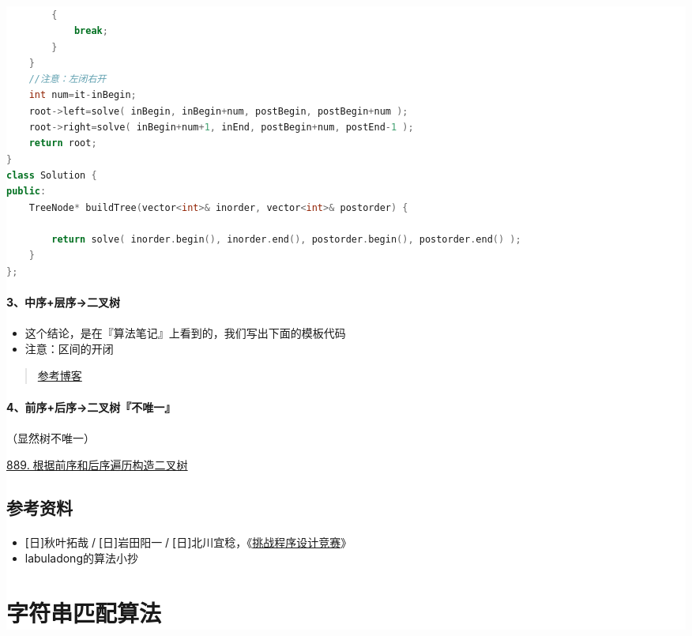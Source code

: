 ```cpp
        {
            break;
        }
    }
	//注意：左闭右开
    int num=it-inBegin;
    root->left=solve( inBegin, inBegin+num, postBegin, postBegin+num );
    root->right=solve( inBegin+num+1, inEnd, postBegin+num, postEnd-1 );
    return root;
}
class Solution {
public:
    TreeNode* buildTree(vector<int>& inorder, vector<int>& postorder) {

        return solve( inorder.begin(), inorder.end(), postorder.begin(), postorder.end() );
    }
};
```







#### 3、中序+层序->二叉树

- 这个结论，是在『算法笔记』上看到的，我们写出下面的模板代码
- 注意：区间的开闭

> [参考博客](https://www.w3xue.com/exp/article/20193/27695.html)





#### 4、前序+后序->二叉树『不唯一』

（显然树不唯一）



[889. 根据前序和后序遍历构造二叉树](https://leetcode-cn.com/problems/construct-binary-tree-from-preorder-and-postorder-traversal/)







## 参考资料

- [日]秋叶拓哉 / [日]岩田阳一 / [日]北川宜稔，《[挑战程序设计竞赛](https://book.douban.com/subject/24749842/)》
- labuladong的算法小抄





# 字符串匹配算法
